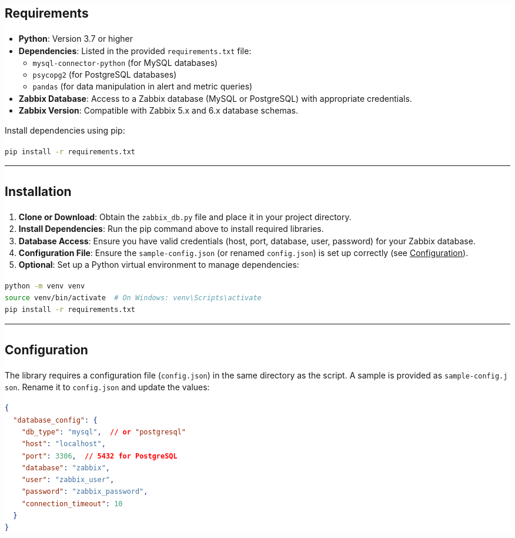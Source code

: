 
## Requirements

- **Python**: Version 3.7 or higher
- **Dependencies**: Listed in the provided `requirements.txt` file:
  - `mysql-connector-python` (for MySQL databases)
  - `psycopg2` (for PostgreSQL databases)
  - `pandas` (for data manipulation in alert and metric queries)
- **Zabbix Database**: Access to a Zabbix database (MySQL or PostgreSQL) with appropriate credentials.
- **Zabbix Version**: Compatible with Zabbix 5.x and 6.x database schemas.

Install dependencies using pip:

```bash
pip install -r requirements.txt
```

---

## Installation

1. **Clone or Download**: Obtain the `zabbix_db.py` file and place it in your project directory.
2. **Install Dependencies**: Run the pip command above to install required libraries.
3. **Database Access**: Ensure you have valid credentials (host, port, database, user, password) for your Zabbix database.
4. **Configuration File**: Ensure the `sample-config.json` (or renamed `config.json`) is set up correctly (see [Configuration](#configuration)).
5. **Optional**: Set up a Python virtual environment to manage dependencies:

```bash
python -m venv venv
source venv/bin/activate  # On Windows: venv\Scripts\activate
pip install -r requirements.txt
```

---

## Configuration

The library requires a configuration file (`config.json`) in the same directory as the script. A sample is provided as `sample-config.json`. Rename it to `config.json` and update the values:

```json
{
  "database_config": {
    "db_type": "mysql",  // or "postgresql"
    "host": "localhost",
    "port": 3306,  // 5432 for PostgreSQL
    "database": "zabbix",
    "user": "zabbix_user",
    "password": "zabbix_password",
    "connection_timeout": 10
  }
}
```
